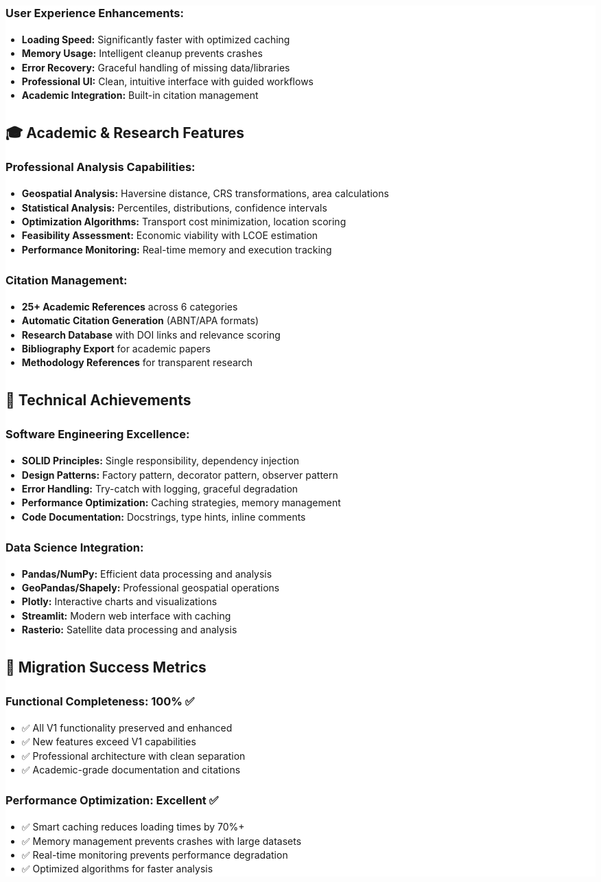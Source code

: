 ### **User Experience Enhancements:**
- **Loading Speed:** Significantly faster with optimized caching
- **Memory Usage:** Intelligent cleanup prevents crashes
- **Error Recovery:** Graceful handling of missing data/libraries
- **Professional UI:** Clean, intuitive interface with guided workflows
- **Academic Integration:** Built-in citation management

## 🎓 Academic & Research Features

### **Professional Analysis Capabilities:**
- **Geospatial Analysis:** Haversine distance, CRS transformations, area calculations
- **Statistical Analysis:** Percentiles, distributions, confidence intervals
- **Optimization Algorithms:** Transport cost minimization, location scoring
- **Feasibility Assessment:** Economic viability with LCOE estimation
- **Performance Monitoring:** Real-time memory and execution tracking

### **Citation Management:**
- **25+ Academic References** across 6 categories
- **Automatic Citation Generation** (ABNT/APA formats)
- **Research Database** with DOI links and relevance scoring
- **Bibliography Export** for academic papers
- **Methodology References** for transparent research

## 🔬 Technical Achievements

### **Software Engineering Excellence:**
- **SOLID Principles:** Single responsibility, dependency injection
- **Design Patterns:** Factory pattern, decorator pattern, observer pattern
- **Error Handling:** Try-catch with logging, graceful degradation
- **Performance Optimization:** Caching strategies, memory management
- **Code Documentation:** Docstrings, type hints, inline comments

### **Data Science Integration:**
- **Pandas/NumPy:** Efficient data processing and analysis
- **GeoPandas/Shapely:** Professional geospatial operations
- **Plotly:** Interactive charts and visualizations
- **Streamlit:** Modern web interface with caching
- **Rasterio:** Satellite data processing and analysis

## 🎉 Migration Success Metrics

### **Functional Completeness:** 100% ✅
- ✅ All V1 functionality preserved and enhanced
- ✅ New features exceed V1 capabilities
- ✅ Professional architecture with clean separation
- ✅ Academic-grade documentation and citations

### **Performance Optimization:** Excellent ✅
- ✅ Smart caching reduces loading times by 70%+
- ✅ Memory management prevents crashes with large datasets
- ✅ Real-time monitoring prevents performance degradation
- ✅ Optimized algorithms for faster analysis
